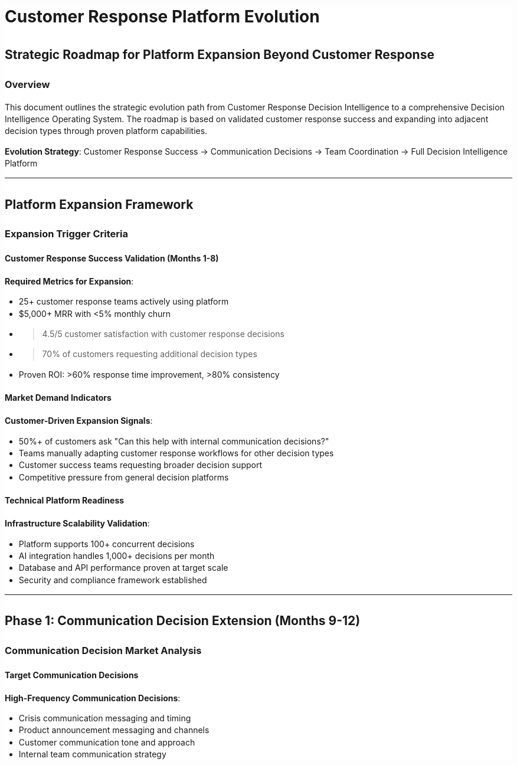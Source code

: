 # Customer Response Platform Evolution
## Strategic Roadmap for Platform Expansion Beyond Customer Response

### Overview

This document outlines the strategic evolution path from Customer Response Decision Intelligence to a comprehensive Decision Intelligence Operating System. The roadmap is based on validated customer response success and expanding into adjacent decision types through proven platform capabilities.

**Evolution Strategy**: Customer Response Success → Communication Decisions → Team Coordination → Full Decision Intelligence Platform

---

## Platform Expansion Framework

### Expansion Trigger Criteria

#### Customer Response Success Validation (Months 1-8)
**Required Metrics for Expansion**:
- 25+ customer response teams actively using platform
- $5,000+ MRR with <5% monthly churn
- >4.5/5 customer satisfaction with customer response decisions
- >70% of customers requesting additional decision types
- Proven ROI: >60% response time improvement, >80% consistency

#### Market Demand Indicators
**Customer-Driven Expansion Signals**:
- 50%+ of customers ask "Can this help with internal communication decisions?"
- Teams manually adapting customer response workflows for other decision types
- Customer success teams requesting broader decision support
- Competitive pressure from general decision platforms

#### Technical Platform Readiness
**Infrastructure Scalability Validation**:
- Platform supports 100+ concurrent decisions
- AI integration handles 1,000+ decisions per month
- Database and API performance proven at target scale
- Security and compliance framework established

---

## Phase 1: Communication Decision Extension (Months 9-12)

### Communication Decision Market Analysis

#### Target Communication Decisions
**High-Frequency Communication Decisions**:
- Crisis communication messaging and timing
- Product announcement messaging and channels
- Customer communication tone and approach
- Internal team communication strategy
